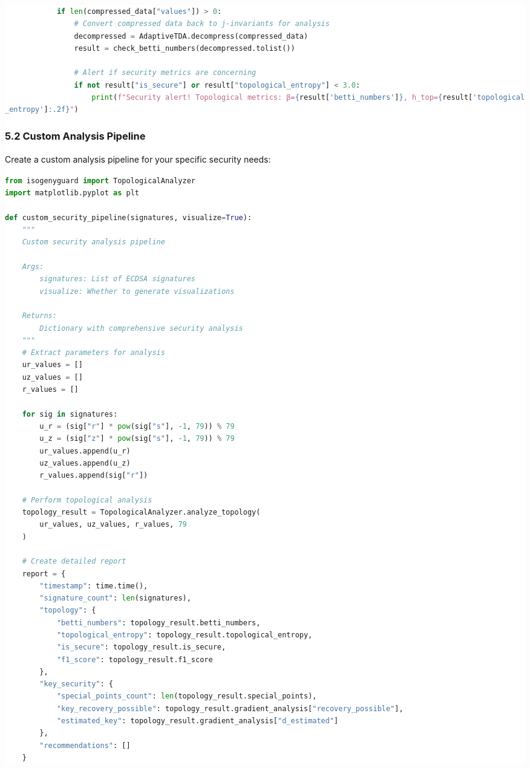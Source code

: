 ```python
            if len(compressed_data["values"]) > 0:
                # Convert compressed data back to j-invariants for analysis
                decompressed = AdaptiveTDA.decompress(compressed_data)
                result = check_betti_numbers(decompressed.tolist())
                
                # Alert if security metrics are concerning
                if not result["is_secure"] or result["topological_entropy"] < 3.0:
                    print(f"Security alert! Topological metrics: β={result['betti_numbers']}, h_top={result['topological_entropy']:.2f}")
```

### 5.2 Custom Analysis Pipeline

Create a custom analysis pipeline for your specific security needs:

```python
from isogenyguard import TopologicalAnalyzer
import matplotlib.pyplot as plt

def custom_security_pipeline(signatures, visualize=True):
    """
    Custom security analysis pipeline
    
    Args:
        signatures: List of ECDSA signatures
        visualize: Whether to generate visualizations
    
    Returns:
        Dictionary with comprehensive security analysis
    """
    # Extract parameters for analysis
    ur_values = []
    uz_values = []
    r_values = []
    
    for sig in signatures:
        u_r = (sig["r"] * pow(sig["s"], -1, 79)) % 79
        u_z = (sig["z"] * pow(sig["s"], -1, 79)) % 79
        ur_values.append(u_r)
        uz_values.append(u_z)
        r_values.append(sig["r"])
    
    # Perform topological analysis
    topology_result = TopologicalAnalyzer.analyze_topology(
        ur_values, uz_values, r_values, 79
    )
    
    # Create detailed report
    report = {
        "timestamp": time.time(),
        "signature_count": len(signatures),
        "topology": {
            "betti_numbers": topology_result.betti_numbers,
            "topological_entropy": topology_result.topological_entropy,
            "is_secure": topology_result.is_secure,
            "f1_score": topology_result.f1_score
        },
        "key_security": {
            "special_points_count": len(topology_result.special_points),
            "key_recovery_possible": topology_result.gradient_analysis["recovery_possible"],
            "estimated_key": topology_result.gradient_analysis["d_estimated"]
        },
        "recommendations": []
    }
```